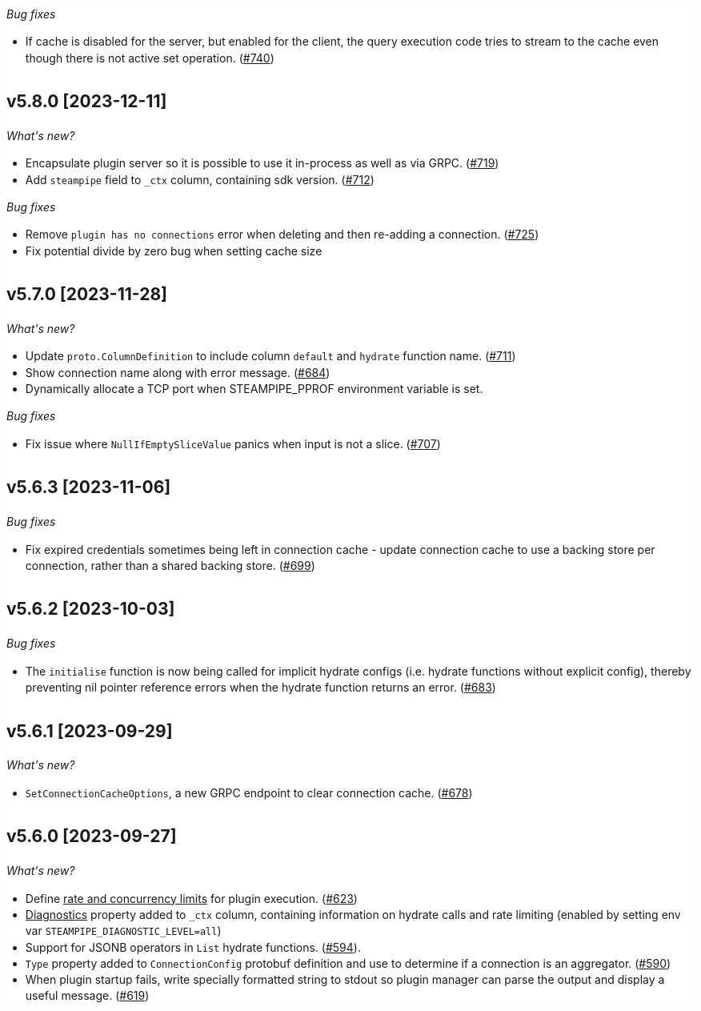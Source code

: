 _Bug fixes_
* If cache is disabled for the server, but enabled for the client, the query execution code tries to stream to the cache even though there is not active set operation. ([#740](https://github.com/turbot/steampipe-plugin-sdk/issues/740))

## v5.8.0 [2023-12-11]
_What's new?_
* Encapsulate plugin server so it is possible to use it in-process as well as via GRPC. ([#719](https://github.com/turbot/steampipe-plugin-sdk/issues/719))
* Add `steampipe` field to `_ctx` column, containing sdk version. ([#712](https://github.com/turbot/steampipe-plugin-sdk/issues/712))

_Bug fixes_
* Remove `plugin has no connections` error when deleting and then re-adding a connection. ([#725](https://github.com/turbot/steampipe-plugin-sdk/issues/725))
* Fix potential divide by zero bug when setting cache size

## v5.7.0 [2023-11-28]
_What's new?_
* Update `proto.ColumnDefinition` to include column `default` and `hydrate` function name. ([#711](https://github.com/turbot/steampipe-plugin-sdk/issues/711))
* Show connection name along with error message. ([#684](https://github.com/turbot/steampipe-plugin-sdk/issues/684))
* Dynamically allocate a TCP port when STEAMPIPE_PPROF environment variable is set.

_Bug fixes_
* Fix issue where `NullIfEmptySliceValue` panics when input is not a slice. ([#707](https://github.com/turbot/steampipe-plugin-sdk/issues/707))

## v5.6.3 [2023-11-06]
_Bug fixes_
* Fix expired credentials sometimes being left in connection cache - update connection cache to use a backing store per connection, rather than a shared backing store. ([#699](https://github.com/turbot/steampipe-plugin-sdk/issues/699))

## v5.6.2 [2023-10-03]
_Bug fixes_
* The `initialise` function is now being called for implicit hydrate configs (i.e. hydrate functions without explicit config), thereby preventing nil pointer reference errors when the hydrate function returns an error. ([#683](https://github.com/turbot/steampipe-plugin-sdk/issues/683))

## v5.6.1 [2023-09-29]
_What's new?_
* `SetConnectionCacheOptions`, a new GRPC endpoint to clear connection cache. ([#678](https://github.com/turbot/steampipe-plugin-sdk/issues/678))

## v5.6.0 [2023-09-27]
_What's new?_
* Define [rate and concurrency limits](https://steampipe.io/docs/guides/limiter#concurrency--rate-limiting) for plugin execution. ([#623](https://github.com/turbot/steampipe-plugin-sdk/issues/623))
* [Diagnostics](https://steampipe.io/docs/guides/limiter?#exploring--troubleshooting-with-diagnostic-mode) property added to `_ctx` column, containing information on hydrate calls and rate limiting (enabled by setting env var `STEAMPIPE_DIAGNOSTIC_LEVEL=all`)
* Support for JSONB operators in `List` hydrate functions. ([#594](https://github.com/turbot/steampipe-plugin-sdk/issues/594)).
* `Type` property added to `ConnectionConfig` protobuf definition and use to determine if a connection is an aggregator. ([#590](https://github.com/turbot/steampipe-plugin-sdk/issues/590))
* When plugin startup fails, write specially formatted string to stdout so plugin manager can parse the output and display a useful message.  ([#619](https://github.com/turbot/steampipe-plugin-sdk/issues/619))